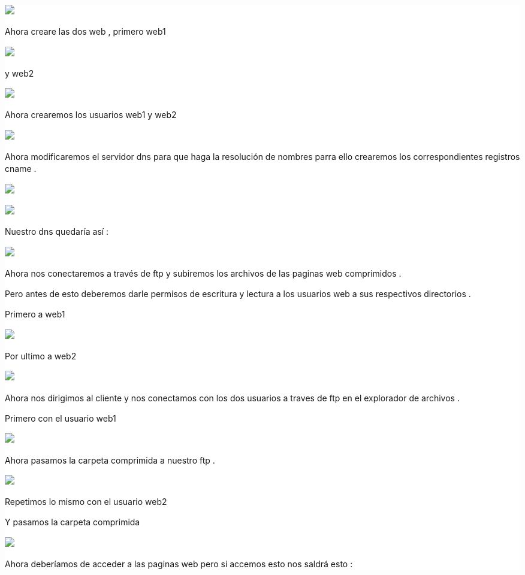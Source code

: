 ![](/assets/images/servicioswinserver/Aspose.Words.a00cdc9b-6cbd-4eb4-8a5a-1066339caa45.255.png)

Ahora creare las dos web , primero web1

![](/assets/images/servicioswinserver/Aspose.Words.a00cdc9b-6cbd-4eb4-8a5a-1066339caa45.256.png)

y web2

![](/assets/images/servicioswinserver/Aspose.Words.a00cdc9b-6cbd-4eb4-8a5a-1066339caa45.257.png)

Ahora crearemos los usuarios web1 y web2 

![](/assets/images/servicioswinserver/Aspose.Words.a00cdc9b-6cbd-4eb4-8a5a-1066339caa45.258.png)

Ahora modificaremos el servidor dns para que haga la resolución de nombres parra ello crearemos los correspondientes registros cname . 

![](/assets/images/servicioswinserver/Aspose.Words.a00cdc9b-6cbd-4eb4-8a5a-1066339caa45.259.png)

![](/assets/images/servicioswinserver/Aspose.Words.a00cdc9b-6cbd-4eb4-8a5a-1066339caa45.260.png)

Nuestro dns quedaría así : 

![](/assets/images/servicioswinserver/Aspose.Words.a00cdc9b-6cbd-4eb4-8a5a-1066339caa45.261.png)

Ahora nos conectaremos a través de ftp y subiremos los archivos de las paginas web comprimidos .

Pero antes de esto deberemos darle permisos de escritura y lectura a los usuarios web a sus respectivos directorios .

Primero a web1

![](/assets/images/servicioswinserver/Aspose.Words.a00cdc9b-6cbd-4eb4-8a5a-1066339caa45.262.png)

Por ultimo a web2

![](/assets/images/servicioswinserver/Aspose.Words.a00cdc9b-6cbd-4eb4-8a5a-1066339caa45.263.png)

Ahora nos dirigimos al cliente y nos conectamos con los dos usuarios a traves de ftp en el explorador de archivos . 

Primero con el usuario web1

![](/assets/images/servicioswinserver/Aspose.Words.a00cdc9b-6cbd-4eb4-8a5a-1066339caa45.264.png)

Ahora pasamos la carpeta comprimida a nuestro ftp .

![](/assets/images/servicioswinserver/Aspose.Words.a00cdc9b-6cbd-4eb4-8a5a-1066339caa45.265.png)

Repetimos lo mismo con el usuario web2

Y pasamos la carpeta comprimida 

![](/assets/images/servicioswinserver/Aspose.Words.a00cdc9b-6cbd-4eb4-8a5a-1066339caa45.266.png)

Ahora deberíamos de acceder a las paginas web pero si accemos esto nos saldrá esto :
